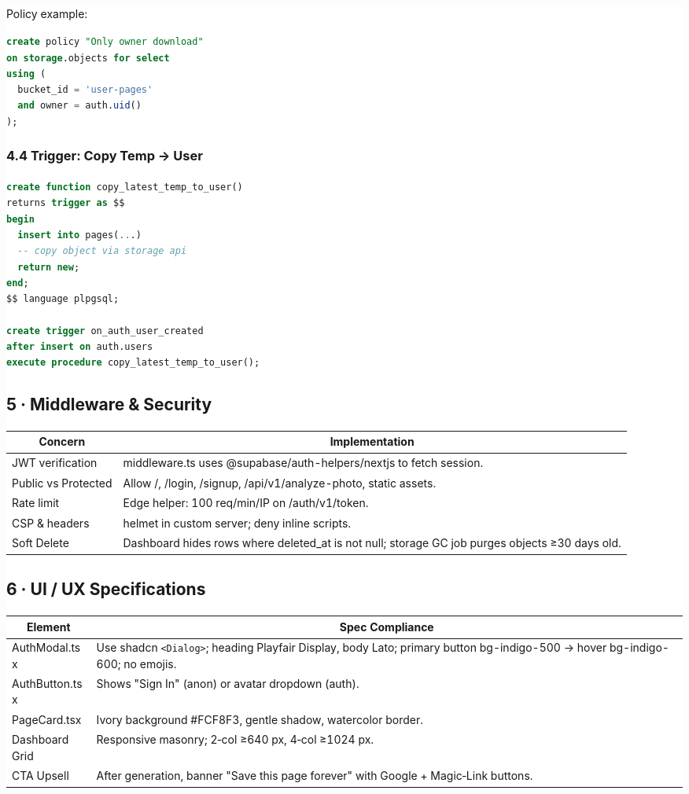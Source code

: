 Policy example:

```sql
create policy "Only owner download"
on storage.objects for select
using (
  bucket_id = 'user-pages'
  and owner = auth.uid()
);
```

### 4.4 Trigger: Copy Temp → User

```sql
create function copy_latest_temp_to_user()
returns trigger as $$
begin
  insert into pages(...)
  -- copy object via storage api
  return new;
end;
$$ language plpgsql;

create trigger on_auth_user_created
after insert on auth.users
execute procedure copy_latest_temp_to_user();
```

## 5 · Middleware & Security

| Concern | Implementation |
|---------|----------------|
| JWT verification | middleware.ts uses @supabase/auth-helpers/nextjs to fetch session. |
| Public vs Protected | Allow /, /login, /signup, /api/v1/analyze-photo, static assets. |
| Rate limit | Edge helper: 100 req/min/IP on /auth/v1/token. |
| CSP & headers | helmet in custom server; deny inline scripts. |
| Soft Delete | Dashboard hides rows where deleted_at is not null; storage GC job purges objects ≥30 days old. |

## 6 · UI / UX Specifications

| Element | Spec Compliance |
|---------|-----------------|
| AuthModal.tsx | Use shadcn `<Dialog>`; heading Playfair Display, body Lato; primary button bg-indigo-500 → hover bg-indigo-600; no emojis. |
| AuthButton.tsx | Shows "Sign In" (anon) or avatar dropdown (auth). |
| PageCard.tsx | Ivory background #FCF8F3, gentle shadow, watercolor border. |
| Dashboard Grid | Responsive masonry; 2‑col ≥640 px, 4‑col ≥1024 px. |
| CTA Upsell | After generation, banner "Save this page forever" with Google + Magic‑Link buttons. |
